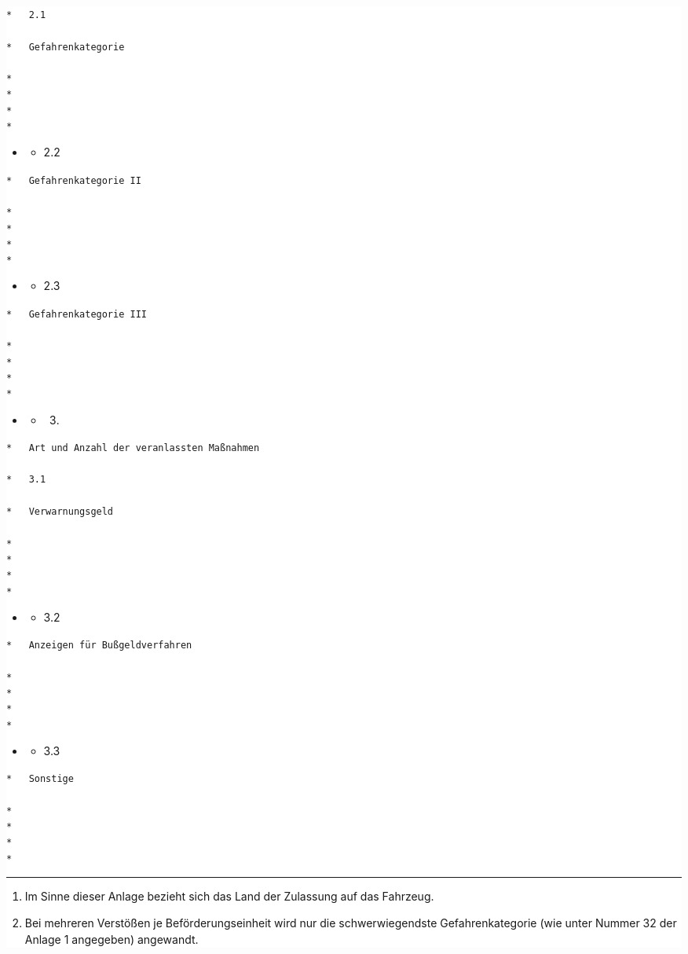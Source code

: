     *   2.1

    *   Gefahrenkategorie

    *
    *
    *
    *

*    *   2.2

    *   Gefahrenkategorie II

    *
    *
    *
    *

*    *   2.3

    *   Gefahrenkategorie III

    *
    *
    *
    *

*    *   3.

    *   Art und Anzahl der veranlassten Maßnahmen

    *   3.1

    *   Verwarnungsgeld

    *
    *
    *
    *

*    *   3.2

    *   Anzeigen für Bußgeldverfahren

    *
    *
    *
    *

*    *   3.3

    *   Sonstige

    *
    *
    *
    *


   -----

1)  Im Sinne dieser Anlage bezieht sich das Land der Zulassung auf das Fahrzeug.


2)  Bei mehreren Verstößen je Beförderungseinheit wird nur die schwerwiegendste Gefahrenkategorie (wie unter Nummer 32 der Anlage 1 angegeben) angewandt.




